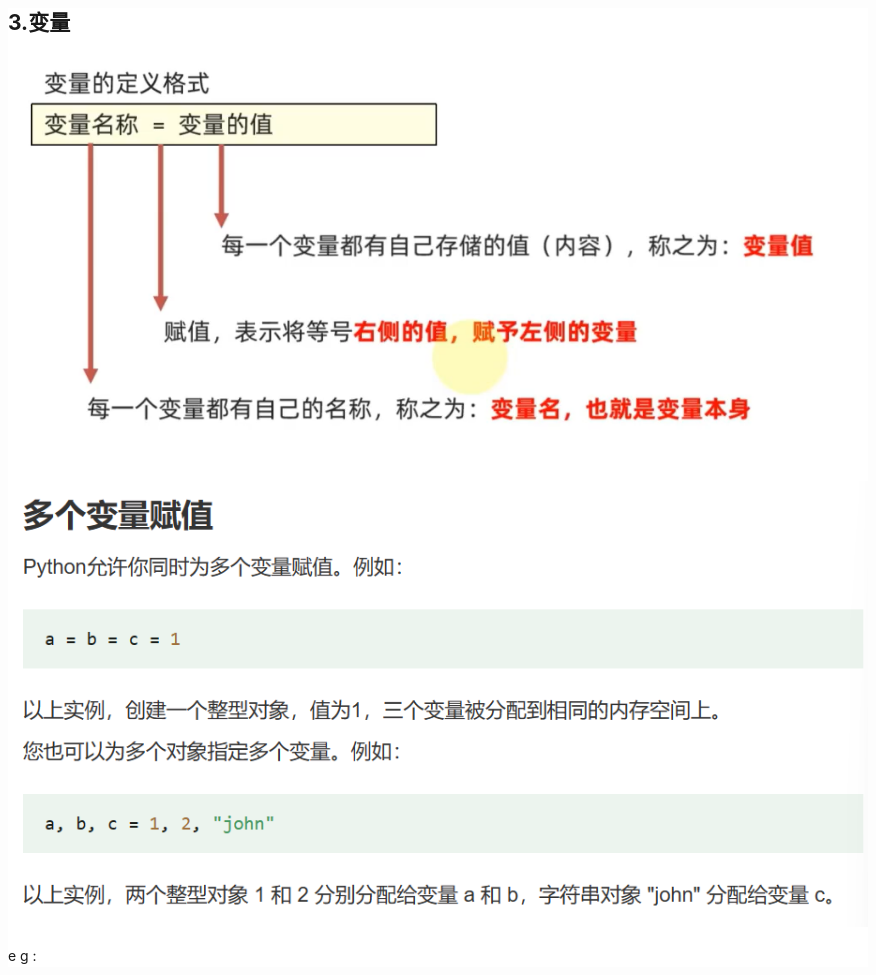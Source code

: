 

## 3.变量

![image-20230925195643398](image-20230925195643398.png)

![image-20230929144950299](image-20230929144950299.png)

e g :
